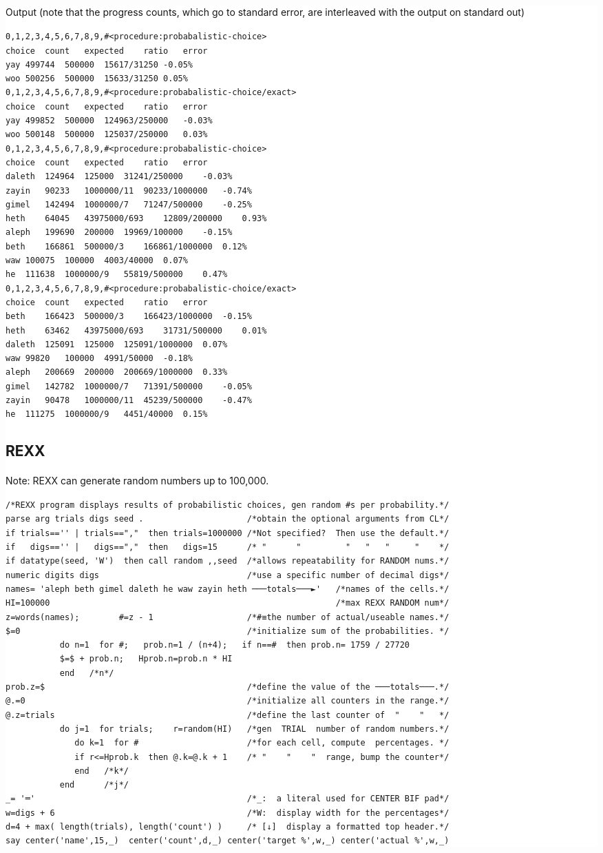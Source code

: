 Output (note that the progress counts, which go to standard error, are
interleaved with the output on standard out)

```txt
0,1,2,3,4,5,6,7,8,9,#<procedure:probabalistic-choice>
choice	count	expected	ratio	error
yay	499744	500000	15617/31250	-0.05%
woo	500256	500000	15633/31250	0.05%
0,1,2,3,4,5,6,7,8,9,#<procedure:probabalistic-choice/exact>
choice	count	expected	ratio	error
yay	499852	500000	124963/250000	-0.03%
woo	500148	500000	125037/250000	0.03%
0,1,2,3,4,5,6,7,8,9,#<procedure:probabalistic-choice>
choice	count	expected	ratio	error
daleth	124964	125000	31241/250000	-0.03%
zayin	90233	1000000/11	90233/1000000	-0.74%
gimel	142494	1000000/7	71247/500000	-0.25%
heth	64045	43975000/693	12809/200000	0.93%
aleph	199690	200000	19969/100000	-0.15%
beth	166861	500000/3	166861/1000000	0.12%
waw	100075	100000	4003/40000	0.07%
he	111638	1000000/9	55819/500000	0.47%
0,1,2,3,4,5,6,7,8,9,#<procedure:probabalistic-choice/exact>
choice	count	expected	ratio	error
beth	166423	500000/3	166423/1000000	-0.15%
heth	63462	43975000/693	31731/500000	0.01%
daleth	125091	125000	125091/1000000	0.07%
waw	99820	100000	4991/50000	-0.18%
aleph	200669	200000	200669/1000000	0.33%
gimel	142782	1000000/7	71391/500000	-0.05%
zayin	90478	1000000/11	45239/500000	-0.47%
he	111275	1000000/9	4451/40000	0.15%
```



## REXX

Note:   REXX can generate random numbers up to   100,000.

```rexx
/*REXX program displays results of probabilistic choices, gen random #s per probability.*/
parse arg trials digs seed .                     /*obtain the optional arguments from CL*/
if trials=='' | trials==","  then trials=1000000 /*Not specified?  Then use the default.*/
if   digs=='' |   digs==","  then   digs=15      /* "      "         "   "   "     "    */
if datatype(seed, 'W')  then call random ,,seed  /*allows repeatability for RANDOM nums.*/
numeric digits digs                              /*use a specific number of decimal digs*/
names= 'aleph beth gimel daleth he waw zayin heth ───totals───►'   /*names of the cells.*/
HI=100000                                                          /*max REXX RANDOM num*/
z=words(names);        #=z - 1                   /*#≡the number of actual/useable names.*/
$=0                                              /*initialize sum of the probabilities. */
           do n=1  for #;   prob.n=1 / (n+4);   if n==#  then prob.n= 1759 / 27720
           $=$ + prob.n;   Hprob.n=prob.n * HI
           end   /*n*/
prob.z=$                                         /*define the value of the ───totals───.*/
@.=0                                             /*initialize all counters in the range.*/
@.z=trials                                       /*define the last counter of  "    "   */
           do j=1  for trials;    r=random(HI)   /*gen  TRIAL  number of random numbers.*/
              do k=1  for #                      /*for each cell, compute  percentages. */
              if r<=Hprob.k  then @.k=@.k + 1    /* "    "    "  range, bump the counter*/
              end   /*k*/
           end      /*j*/
_= '═'                                           /*_:  a literal used for CENTER BIF pad*/
w=digs + 6                                       /*W:  display width for the percentages*/
d=4 + max( length(trials), length('count') )     /* [↓]  display a formatted top header.*/
say center('name',15,_)  center('count',d,_) center('target %',w,_) center('actual %',w,_)
```